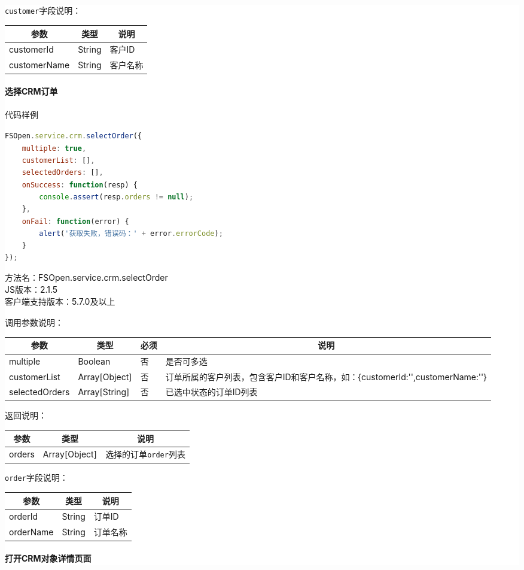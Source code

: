 `customer`字段说明：

| 参数         | 类型          | 说明         |
| -------------| --------------| -------------|
| customerId   | String        | 客户ID       |
| customerName | String        | 客户名称     |


#### 选择CRM订单     

代码样例
```javascript
FSOpen.service.crm.selectOrder({
    multiple: true,
    customerList: [],
    selectedOrders: [],
    onSuccess: function(resp) {
        console.assert(resp.orders != null);
    },
    onFail: function(error) {
        alert('获取失败，错误码：' + error.errorCode);
    }
});
``` 

方法名：FSOpen.service.crm.selectOrder  
JS版本：2.1.5       
客户端支持版本：5.7.0及以上    

调用参数说明：      

| 参数               | 类型          | 必须 | 说明         |
| -------------------| --------------| -----| -------------|
| multiple           | Boolean       | 否   | 是否可多选 |
| customerList       | Array[Object] | 否   | 订单所属的客户列表，包含客户ID和客户名称，如：{customerId:'',customerName:''} |
| selectedOrders     | Array[String] | 否   | 已选中状态的订单ID列表 |

返回说明：  

| 参数        | 类型          | 说明     |
| ------------| --------------| ---------|
| orders      | Array[Object] | 选择的订单`order`列表 |

`order`字段说明：

| 参数         | 类型          | 说明         |
| -------------| --------------| -------------|
| orderId      | String        | 订单ID       |
| orderName    | String        | 订单名称     |

#### 打开CRM对象详情页面     


[util.open]: http://open.fxiaoke.com/wiki.html#artiId=105